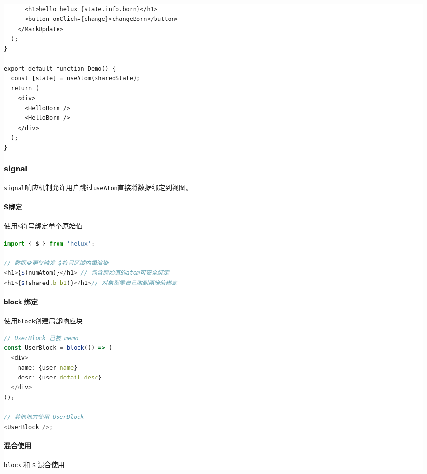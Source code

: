 ```tsx
      <h1>hello helux {state.info.born}</h1>
      <button onClick={change}>changeBorn</button>
    </MarkUpdate>
  );
}

export default function Demo() {
  const [state] = useAtom(sharedState);
  return (
    <div>
      <HelloBorn />
      <HelloBorn />
    </div>
  );
}
```

### signal

`signal`响应机制允许用户跳过`useAtom`直接将数据绑定到视图。

#### $绑定

使用`$`符号绑定单个原始值

```ts
import { $ } from 'helux';

// 数据变更仅触发 $符号区域内重渲染
<h1>{$(numAtom)}</h1> // 包含原始值的atom可安全绑定
<h1>{$(shared.b.b1)}</h1>// 对象型需自己取到原始值绑定
```

#### block 绑定

使用`block`创建局部响应块

```ts
// UserBlock 已被 memo
const UserBlock = block(() => (
  <div>
    name: {user.name}
    desc: {user.detail.desc}
  </div>
));

// 其他地方使用 UserBlock
<UserBlock />;
```

#### 混合使用

`block` 和 `$` 混合使用
